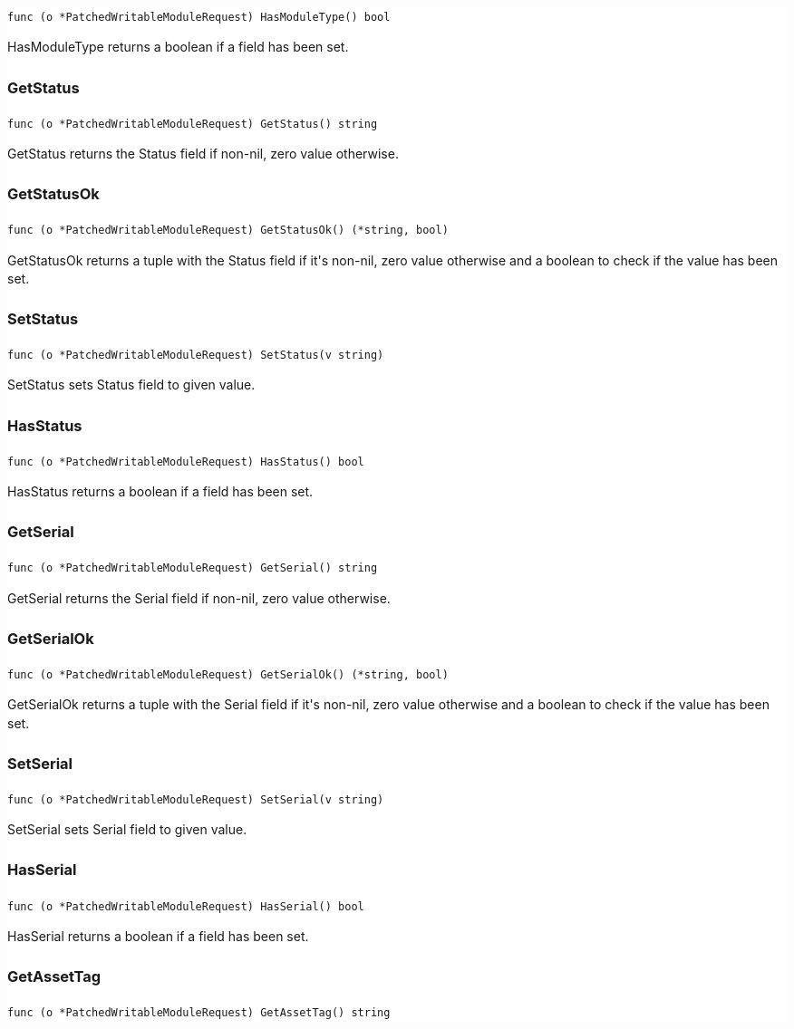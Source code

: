 `func (o *PatchedWritableModuleRequest) HasModuleType() bool`

HasModuleType returns a boolean if a field has been set.

### GetStatus

`func (o *PatchedWritableModuleRequest) GetStatus() string`

GetStatus returns the Status field if non-nil, zero value otherwise.

### GetStatusOk

`func (o *PatchedWritableModuleRequest) GetStatusOk() (*string, bool)`

GetStatusOk returns a tuple with the Status field if it's non-nil, zero value otherwise
and a boolean to check if the value has been set.

### SetStatus

`func (o *PatchedWritableModuleRequest) SetStatus(v string)`

SetStatus sets Status field to given value.

### HasStatus

`func (o *PatchedWritableModuleRequest) HasStatus() bool`

HasStatus returns a boolean if a field has been set.

### GetSerial

`func (o *PatchedWritableModuleRequest) GetSerial() string`

GetSerial returns the Serial field if non-nil, zero value otherwise.

### GetSerialOk

`func (o *PatchedWritableModuleRequest) GetSerialOk() (*string, bool)`

GetSerialOk returns a tuple with the Serial field if it's non-nil, zero value otherwise
and a boolean to check if the value has been set.

### SetSerial

`func (o *PatchedWritableModuleRequest) SetSerial(v string)`

SetSerial sets Serial field to given value.

### HasSerial

`func (o *PatchedWritableModuleRequest) HasSerial() bool`

HasSerial returns a boolean if a field has been set.

### GetAssetTag

`func (o *PatchedWritableModuleRequest) GetAssetTag() string`
